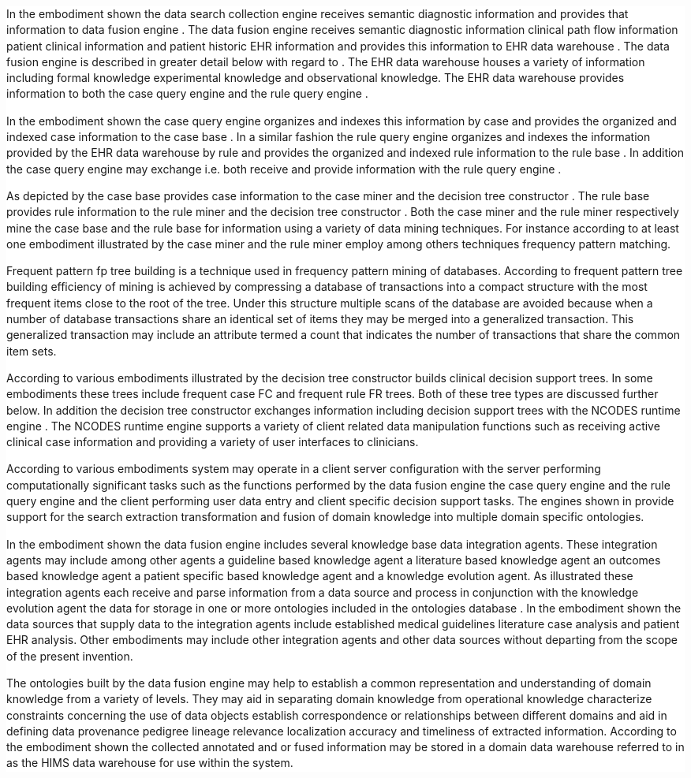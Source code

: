In the embodiment shown the data search collection engine receives semantic diagnostic information and provides that information to data fusion engine . The data fusion engine receives semantic diagnostic information clinical path flow information patient clinical information and patient historic EHR information and provides this information to EHR data warehouse . The data fusion engine is described in greater detail below with regard to . The EHR data warehouse houses a variety of information including formal knowledge experimental knowledge and observational knowledge. The EHR data warehouse provides information to both the case query engine and the rule query engine .

In the embodiment shown the case query engine organizes and indexes this information by case and provides the organized and indexed case information to the case base . In a similar fashion the rule query engine organizes and indexes the information provided by the EHR data warehouse by rule and provides the organized and indexed rule information to the rule base . In addition the case query engine may exchange i.e. both receive and provide information with the rule query engine .

As depicted by the case base provides case information to the case miner and the decision tree constructor . The rule base provides rule information to the rule miner and the decision tree constructor . Both the case miner and the rule miner respectively mine the case base and the rule base for information using a variety of data mining techniques. For instance according to at least one embodiment illustrated by the case miner and the rule miner employ among others techniques frequency pattern matching.

Frequent pattern fp tree building is a technique used in frequency pattern mining of databases. According to frequent pattern tree building efficiency of mining is achieved by compressing a database of transactions into a compact structure with the most frequent items close to the root of the tree. Under this structure multiple scans of the database are avoided because when a number of database transactions share an identical set of items they may be merged into a generalized transaction. This generalized transaction may include an attribute termed a count that indicates the number of transactions that share the common item sets.

According to various embodiments illustrated by the decision tree constructor builds clinical decision support trees. In some embodiments these trees include frequent case FC and frequent rule FR trees. Both of these tree types are discussed further below. In addition the decision tree constructor exchanges information including decision support trees with the NCODES runtime engine . The NCODES runtime engine supports a variety of client related data manipulation functions such as receiving active clinical case information and providing a variety of user interfaces to clinicians.

According to various embodiments system may operate in a client server configuration with the server performing computationally significant tasks such as the functions performed by the data fusion engine the case query engine and the rule query engine and the client performing user data entry and client specific decision support tasks. The engines shown in provide support for the search extraction transformation and fusion of domain knowledge into multiple domain specific ontologies.

In the embodiment shown the data fusion engine includes several knowledge base data integration agents. These integration agents may include among other agents a guideline based knowledge agent a literature based knowledge agent an outcomes based knowledge agent a patient specific based knowledge agent and a knowledge evolution agent. As illustrated these integration agents each receive and parse information from a data source and process in conjunction with the knowledge evolution agent the data for storage in one or more ontologies included in the ontologies database . In the embodiment shown the data sources that supply data to the integration agents include established medical guidelines literature case analysis and patient EHR analysis. Other embodiments may include other integration agents and other data sources without departing from the scope of the present invention.

The ontologies built by the data fusion engine may help to establish a common representation and understanding of domain knowledge from a variety of levels. They may aid in separating domain knowledge from operational knowledge characterize constraints concerning the use of data objects establish correspondence or relationships between different domains and aid in defining data provenance pedigree lineage relevance localization accuracy and timeliness of extracted information. According to the embodiment shown the collected annotated and or fused information may be stored in a domain data warehouse referred to in as the HIMS data warehouse for use within the system.
